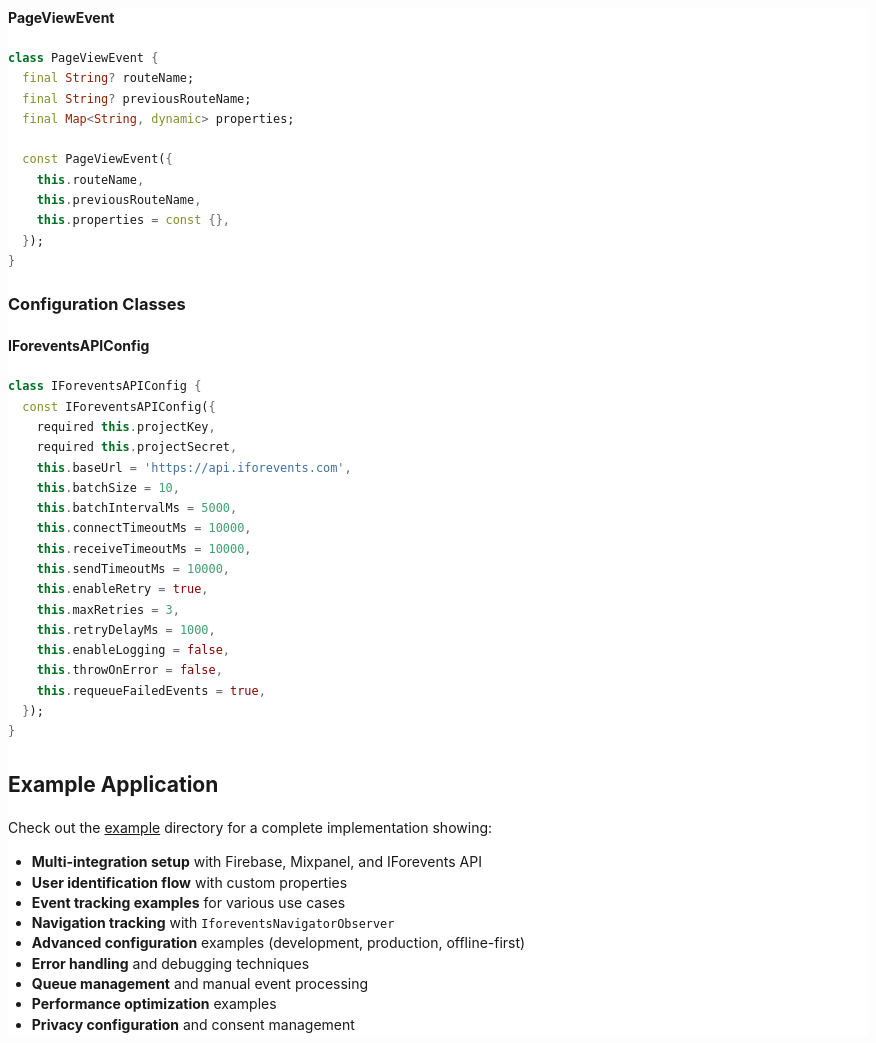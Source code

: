 #### PageViewEvent
```dart
class PageViewEvent {
  final String? routeName;
  final String? previousRouteName;
  final Map<String, dynamic> properties;
  
  const PageViewEvent({
    this.routeName,
    this.previousRouteName,
    this.properties = const {},
  });
}
```

### Configuration Classes

#### IForeventsAPIConfig
```dart
class IForeventsAPIConfig {
  const IForeventsAPIConfig({
    required this.projectKey,
    required this.projectSecret,
    this.baseUrl = 'https://api.iforevents.com',
    this.batchSize = 10,
    this.batchIntervalMs = 5000,
    this.connectTimeoutMs = 10000,
    this.receiveTimeoutMs = 10000,
    this.sendTimeoutMs = 10000,
    this.enableRetry = true,
    this.maxRetries = 3,
    this.retryDelayMs = 1000,
    this.enableLogging = false,
    this.throwOnError = false,
    this.requeueFailedEvents = true,
  });
}
```

## Example Application

Check out the [example](./example) directory for a complete implementation showing:

-   **Multi-integration setup** with Firebase, Mixpanel, and IForevents API
-   **User identification flow** with custom properties
-   **Event tracking examples** for various use cases
-   **Navigation tracking** with `IforeventsNavigatorObserver`
-   **Advanced configuration** examples (development, production, offline-first)
-   **Error handling** and debugging techniques
-   **Queue management** and manual event processing
-   **Performance optimization** examples
-   **Privacy configuration** and consent management
